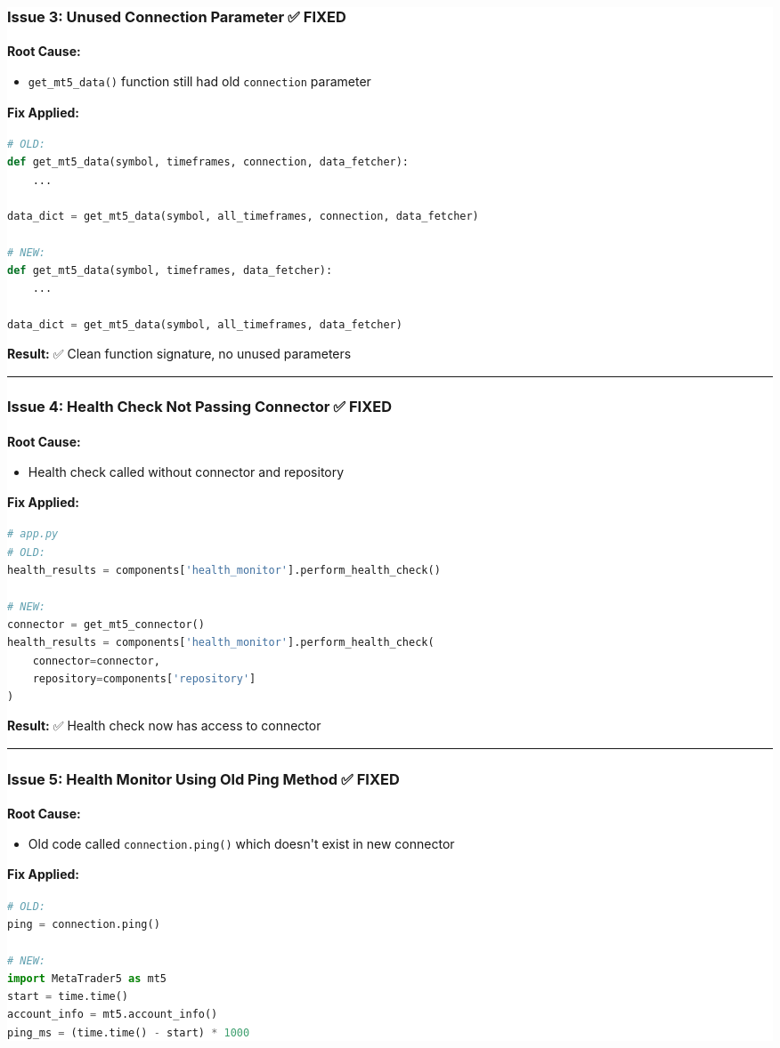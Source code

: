 
### **Issue 3: Unused Connection Parameter** ✅ FIXED

**Root Cause:**
- `get_mt5_data()` function still had old `connection` parameter

**Fix Applied:**
```python
# OLD:
def get_mt5_data(symbol, timeframes, connection, data_fetcher):
    ...

data_dict = get_mt5_data(symbol, all_timeframes, connection, data_fetcher)

# NEW:
def get_mt5_data(symbol, timeframes, data_fetcher):
    ...

data_dict = get_mt5_data(symbol, all_timeframes, data_fetcher)
```

**Result:** ✅ Clean function signature, no unused parameters

---

### **Issue 4: Health Check Not Passing Connector** ✅ FIXED

**Root Cause:**
- Health check called without connector and repository

**Fix Applied:**
```python
# app.py
# OLD:
health_results = components['health_monitor'].perform_health_check()

# NEW:
connector = get_mt5_connector()
health_results = components['health_monitor'].perform_health_check(
    connector=connector,
    repository=components['repository']
)
```

**Result:** ✅ Health check now has access to connector

---

### **Issue 5: Health Monitor Using Old Ping Method** ✅ FIXED

**Root Cause:**
- Old code called `connection.ping()` which doesn't exist in new connector

**Fix Applied:**
```python
# OLD:
ping = connection.ping()

# NEW:
import MetaTrader5 as mt5
start = time.time()
account_info = mt5.account_info()
ping_ms = (time.time() - start) * 1000
```
